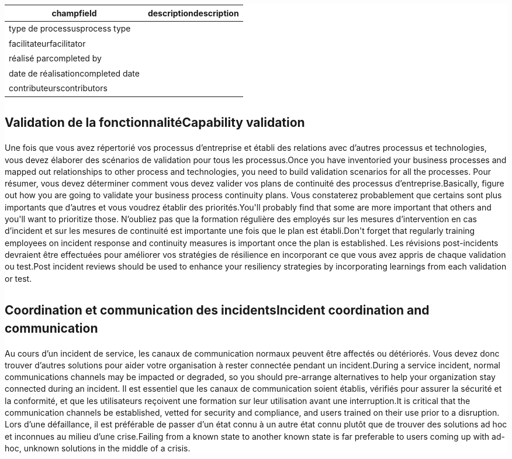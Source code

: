 
|<span data-ttu-id="3a2c1-151">champ</span><span class="sxs-lookup"><span data-stu-id="3a2c1-151">field</span></span>|<span data-ttu-id="3a2c1-152">description</span><span class="sxs-lookup"><span data-stu-id="3a2c1-152">description</span></span>|
|---------|---------|
|<span data-ttu-id="3a2c1-153">type de processus</span><span class="sxs-lookup"><span data-stu-id="3a2c1-153">process type</span></span>|         |
|<span data-ttu-id="3a2c1-154">facilitateur</span><span class="sxs-lookup"><span data-stu-id="3a2c1-154">facilitator</span></span>|         |
|<span data-ttu-id="3a2c1-155">réalisé par</span><span class="sxs-lookup"><span data-stu-id="3a2c1-155">completed by</span></span>|         |
|<span data-ttu-id="3a2c1-156">date de réalisation</span><span class="sxs-lookup"><span data-stu-id="3a2c1-156">completed date</span></span>|         |
|<span data-ttu-id="3a2c1-157">contributeurs</span><span class="sxs-lookup"><span data-stu-id="3a2c1-157">contributors</span></span>|         |
  
## <a name="capability-validation"></a><span data-ttu-id="3a2c1-158">Validation de la fonctionnalité</span><span class="sxs-lookup"><span data-stu-id="3a2c1-158">Capability validation</span></span>

<span data-ttu-id="3a2c1-159">Une fois que vous avez répertorié vos processus d’entreprise et établi des relations avec d’autres processus et technologies, vous devez élaborer des scénarios de validation pour tous les processus.</span><span class="sxs-lookup"><span data-stu-id="3a2c1-159">Once you have inventoried your business processes and mapped out relationships to other process and technologies, you need to build validation scenarios for all the processes.</span></span> <span data-ttu-id="3a2c1-160">Pour résumer, vous devez déterminer comment vous devez valider vos plans de continuité des processus d’entreprise.</span><span class="sxs-lookup"><span data-stu-id="3a2c1-160">Basically, figure out how you are going to validate your business process continuity plans.</span></span> <span data-ttu-id="3a2c1-161">Vous constaterez probablement que certains sont plus importants que d’autres et vous voudrez établir des priorités.</span><span class="sxs-lookup"><span data-stu-id="3a2c1-161">You'll probably find that some are more important that others and you'll want to prioritize those.</span></span>
<span data-ttu-id="3a2c1-162">N’oubliez pas que la formation régulière des employés sur les mesures d’intervention en cas d’incident et sur les mesures de continuité est importante une fois que le plan est établi.</span><span class="sxs-lookup"><span data-stu-id="3a2c1-162">Don't forget that regularly training employees on incident response and continuity measures is important once the plan is established.</span></span> <span data-ttu-id="3a2c1-163">Les révisions post-incidents devraient être effectuées pour améliorer vos stratégies de résilience en incorporant ce que vous avez appris de chaque validation ou test.</span><span class="sxs-lookup"><span data-stu-id="3a2c1-163">Post incident reviews should be used to enhance your resiliency strategies by incorporating learnings from each validation or test.</span></span>

## <a name="incident-coordination-and-communication"></a><span data-ttu-id="3a2c1-164">Coordination et communication des incidents</span><span class="sxs-lookup"><span data-stu-id="3a2c1-164">Incident coordination and communication</span></span>

<span data-ttu-id="3a2c1-165">Au cours d’un incident de service, les canaux de communication normaux peuvent être affectés ou détériorés. Vous devez donc trouver d’autres solutions pour aider votre organisation à rester connectée pendant un incident.</span><span class="sxs-lookup"><span data-stu-id="3a2c1-165">During a service incident, normal communications channels may be impacted or degraded, so you should pre-arrange alternatives to help your organization stay connected during an incident.</span></span> <span data-ttu-id="3a2c1-166">Il est essentiel que les canaux de communication soient établis, vérifiés pour assurer la sécurité et la conformité, et que les utilisateurs reçoivent une formation sur leur utilisation avant une interruption.</span><span class="sxs-lookup"><span data-stu-id="3a2c1-166">It is critical that the communication channels be established, vetted for security and compliance, and users trained on their use prior to a disruption.</span></span> <span data-ttu-id="3a2c1-167">Lors d’une défaillance, il est préférable de passer d’un état connu à un autre état connu plutôt que de trouver des solutions ad hoc et inconnues au milieu d’une crise.</span><span class="sxs-lookup"><span data-stu-id="3a2c1-167">Failing from a known state to another known state is far preferable to users coming up with ad-hoc, unknown solutions in the middle of a crisis.</span></span>

